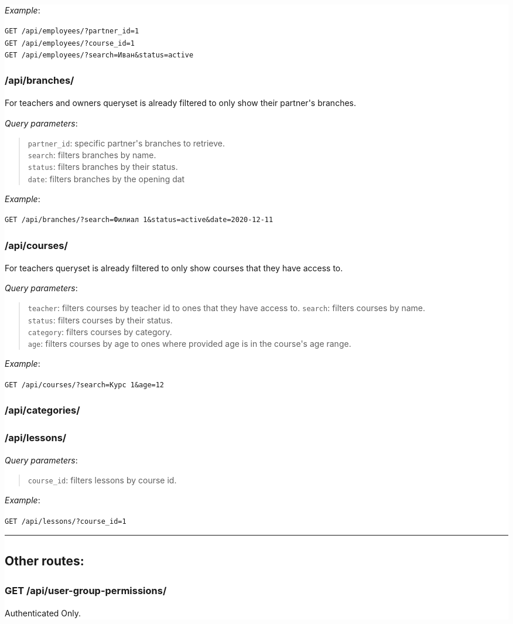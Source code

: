 _Example_:
```
GET /api/employees/?partner_id=1
GET /api/employees/?course_id=1
GET /api/employees/?search=Иван&status=active
```

### /api/branches/ 

For teachers and owners queryset is already filtered to only show their partner's branches.

_Query parameters_:
> `partner_id`: specific partner's branches to retrieve. <br>
> `search`: filters branches by name. <br>
> `status`: filters branches by their status. <br>
> `date`: filters branches by the opening dat

_Example_:
```
GET /api/branches/?search=Филиал 1&status=active&date=2020-12-11
```

### /api/courses/ 

For teachers queryset is already filtered to only show courses that they have access to.

_Query parameters_:
> `teacher`: filters courses by teacher id to ones that they have access to.
> `search`: filters courses by name. <br>
> `status`: filters courses by their status. <br>
> `category`: filters courses by category. <br>
> `age`: filters courses by age to ones where provided age is in the course's age range.

_Example_:
```
GET /api/courses/?search=Курс 1&age=12
```

### /api/categories/ 

### /api/lessons/ 

_Query parameters_:
> `course_id`: filters lessons by course id.

_Example_:
```
GET /api/lessons/?course_id=1
```

-----------------------
    
## Other routes:

### GET /api/user-group-permissions/
Authenticated Only.
